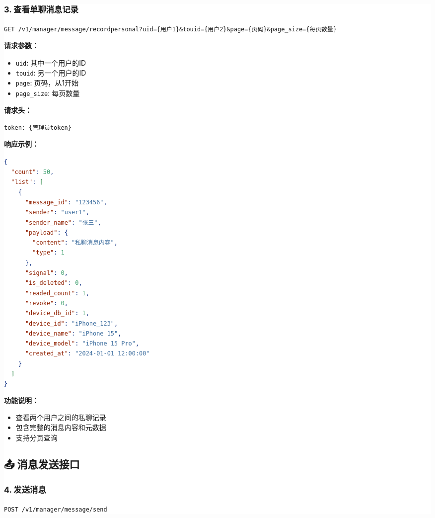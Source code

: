 ### 3. 查看单聊消息记录
```http
GET /v1/manager/message/recordpersonal?uid={用户1}&touid={用户2}&page={页码}&page_size={每页数量}
```

**请求参数：**
- `uid`: 其中一个用户的ID
- `touid`: 另一个用户的ID
- `page`: 页码，从1开始
- `page_size`: 每页数量

**请求头：**
```
token: {管理员token}
```

**响应示例：**
```json
{
  "count": 50,
  "list": [
    {
      "message_id": "123456",
      "sender": "user1",
      "sender_name": "张三",
      "payload": {
        "content": "私聊消息内容",
        "type": 1
      },
      "signal": 0,
      "is_deleted": 0,
      "readed_count": 1,
      "revoke": 0,
      "device_db_id": 1,
      "device_id": "iPhone_123",
      "device_name": "iPhone 15",
      "device_model": "iPhone 15 Pro",
      "created_at": "2024-01-01 12:00:00"
    }
  ]
}
```

**功能说明：**
- 查看两个用户之间的私聊记录
- 包含完整的消息内容和元数据
- 支持分页查询

## 📤 消息发送接口

### 4. 发送消息
```http
POST /v1/manager/message/send
```
